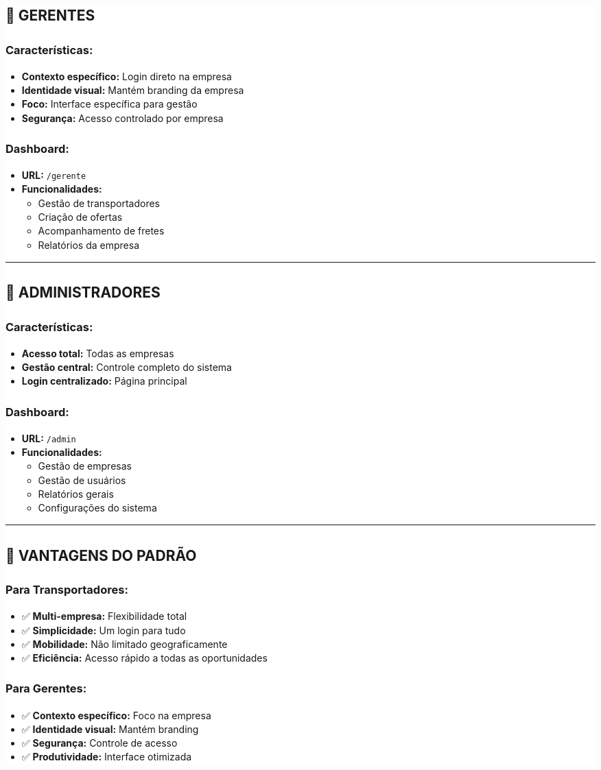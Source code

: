 ## 🏢 **GERENTES**

### **Características:**
- **Contexto específico:** Login direto na empresa
- **Identidade visual:** Mantém branding da empresa
- **Foco:** Interface específica para gestão
- **Segurança:** Acesso controlado por empresa

### **Dashboard:**
- **URL:** `/gerente`
- **Funcionalidades:**
  - Gestão de transportadores
  - Criação de ofertas
  - Acompanhamento de fretes
  - Relatórios da empresa

---

## 👑 **ADMINISTRADORES**

### **Características:**
- **Acesso total:** Todas as empresas
- **Gestão central:** Controle completo do sistema
- **Login centralizado:** Página principal

### **Dashboard:**
- **URL:** `/admin`
- **Funcionalidades:**
  - Gestão de empresas
  - Gestão de usuários
  - Relatórios gerais
  - Configurações do sistema

---

## 🎯 **VANTAGENS DO PADRÃO**

### **Para Transportadores:**
- ✅ **Multi-empresa:** Flexibilidade total
- ✅ **Simplicidade:** Um login para tudo
- ✅ **Mobilidade:** Não limitado geograficamente
- ✅ **Eficiência:** Acesso rápido a todas as oportunidades

### **Para Gerentes:**
- ✅ **Contexto específico:** Foco na empresa
- ✅ **Identidade visual:** Mantém branding
- ✅ **Segurança:** Controle de acesso
- ✅ **Produtividade:** Interface otimizada
